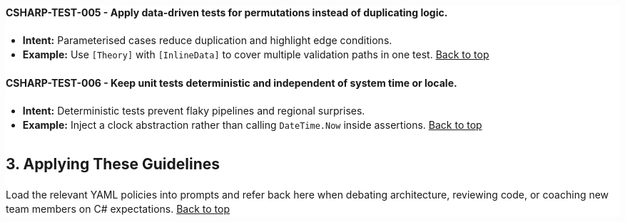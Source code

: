 #### CSHARP-TEST-005 - Apply data-driven tests for permutations instead of duplicating logic.
- **Intent:** Parameterised cases reduce duplication and highlight edge conditions.
- **Example:** Use `[Theory]` with `[InlineData]` to cover multiple validation paths in one test.
[Back to top](#top)

#### CSHARP-TEST-006 - Keep unit tests deterministic and independent of system time or locale.
- **Intent:** Deterministic tests prevent flaky pipelines and regional surprises.
- **Example:** Inject a clock abstraction rather than calling `DateTime.Now` inside assertions.
[Back to top](#top)

## 3. Applying These Guidelines
Load the relevant YAML policies into prompts and refer back here when debating architecture, reviewing code, or coaching new team members on C# expectations.
[Back to top](#top)
